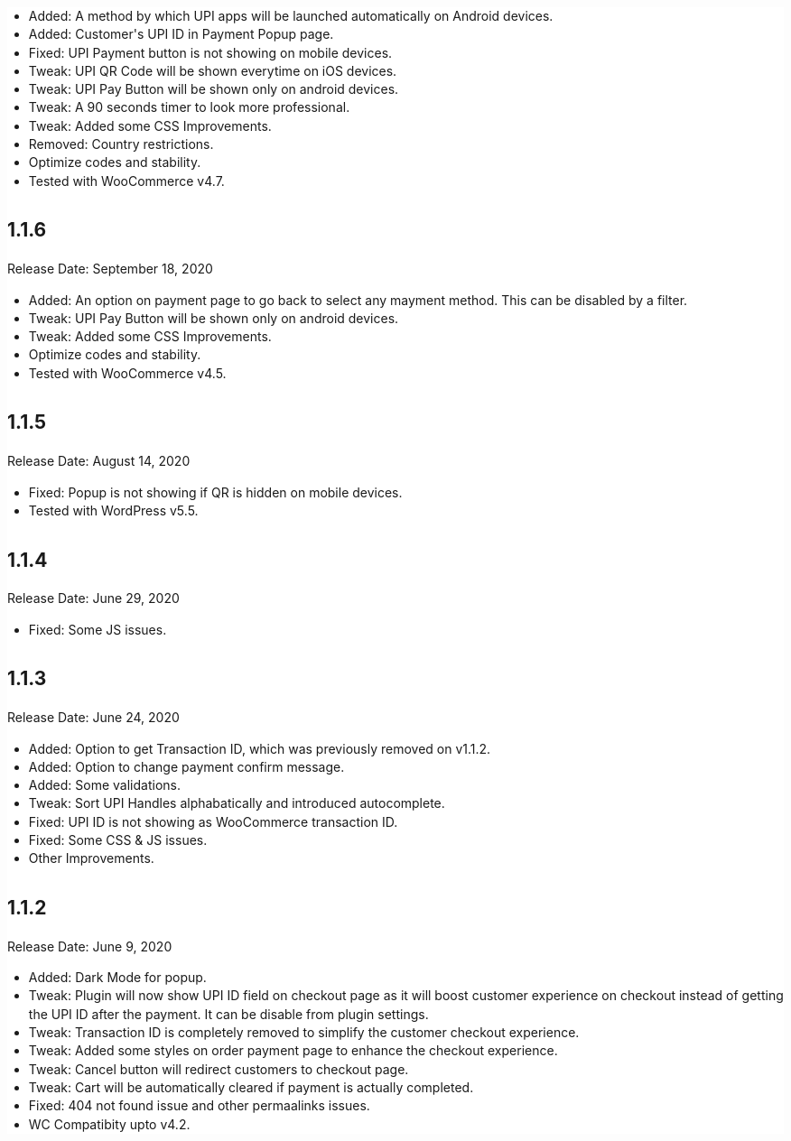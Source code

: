 * Added: A method by which UPI apps will be launched automatically on Android devices.
* Added: Customer's UPI ID in Payment Popup page.
* Fixed: UPI Payment button is not showing on mobile devices.
* Tweak: UPI QR Code will be shown everytime on iOS devices.
* Tweak: UPI Pay Button will be shown only on android devices.
* Tweak: A 90 seconds timer to look more professional.
* Tweak: Added some CSS Improvements.
* Removed: Country restrictions.
* Optimize codes and stability.
* Tested with WooCommerce v4.7.

## 1.1.6
Release Date: September 18, 2020

* Added: An option on payment page to go back to select any mayment method. This can be disabled by a filter.
* Tweak: UPI Pay Button will be shown only on android devices.
* Tweak: Added some CSS Improvements.
* Optimize codes and stability.
* Tested with WooCommerce v4.5.

## 1.1.5
Release Date: August 14, 2020

* Fixed: Popup is not showing if QR is hidden on mobile devices.
* Tested with WordPress v5.5.

## 1.1.4
Release Date: June 29, 2020

* Fixed: Some JS issues.

## 1.1.3
Release Date: June 24, 2020

* Added: Option to get Transaction ID, which was previously removed on v1.1.2.
* Added: Option to change payment confirm message.
* Added: Some validations.
* Tweak: Sort UPI Handles alphabatically and introduced autocomplete.
* Fixed: UPI ID is not showing as WooCommerce transaction ID.
* Fixed: Some CSS & JS issues.
* Other Improvements.

## 1.1.2
Release Date: June 9, 2020

* Added: Dark Mode for popup.
* Tweak: Plugin will now show UPI ID field on checkout page as it will boost customer experience on checkout instead of getting the UPI ID after the payment. It can be disable from plugin settings.
* Tweak: Transaction ID is completely removed to simplify the customer checkout experience.
* Tweak: Added some styles on order payment page to enhance the checkout experience.
* Tweak: Cancel button will redirect customers to checkout page.
* Tweak: Cart will be automatically cleared if payment is actually completed.
* Fixed: 404 not found issue and other permaalinks issues.
* WC Compatibity upto v4.2.
